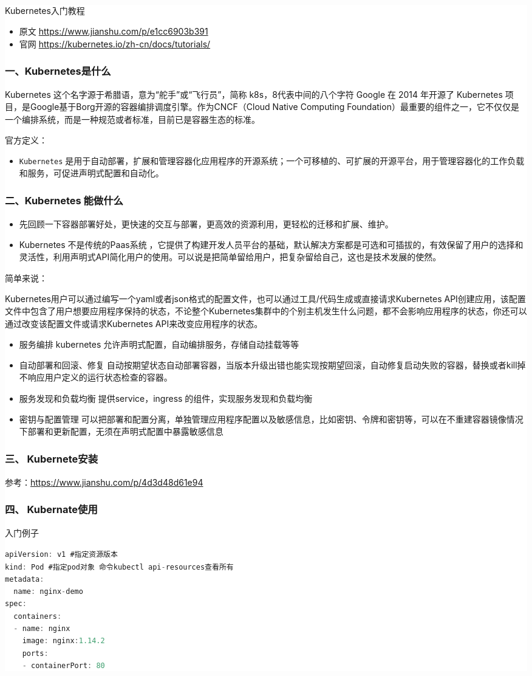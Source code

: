 Kubernetes入门教程 
- 原文   https://www.jianshu.com/p/e1cc6903b391
- 官网   https://kubernetes.io/zh-cn/docs/tutorials/


### 一、Kubernetes是什么

Kubernetes 这个名字源于希腊语，意为“舵手”或“飞行员”，简称 k8s，8代表中间的八个字符
Google 在 2014 年开源了 Kubernetes 项目，是Google基于Borg开源的容器编排调度引擎。作为CNCF（Cloud Native Computing Foundation）最重要的组件之一，它不仅仅是一个编排系统，而是一种规范或者标准，目前已是容器生态的标准。

官方定义：

- `Kubernetes` 是用于自动部署，扩展和管理容器化应用程序的开源系统；一个可移植的、可扩展的开源平台，用于管理容器化的工作负载和服务，可促进声明式配置和自动化。

### 二、Kubernetes 能做什么

- 先回顾一下容器部署好处，更快速的交互与部署，更高效的资源利用，更轻松的迁移和扩展、维护。

- Kubernetes 不是传统的Paas系统 ，它提供了构建开发人员平台的基础，默认解决方案都是可选和可插拔的，有效保留了用户的选择和灵活性，利用声明式API简化用户的使用。可以说是把简单留给用户，把复杂留给自己，这也是技术发展的使然。

简单来说：

Kubernetes用户可以通过编写一个yaml或者json格式的配置文件，也可以通过工具/代码生成或直接请求Kubernetes API创建应用，该配置文件中包含了用户想要应用程序保持的状态，不论整个Kubernetes集群中的个别主机发生什么问题，都不会影响应用程序的状态，你还可以通过改变该配置文件或请求Kubernetes API来改变应用程序的状态。

- 服务编排
  kubernetes 允许声明式配置，自动编排服务，存储自动挂载等等

- 自动部署和回滚、修复
  自动按期望状态自动部署容器，当版本升级出错也能实现按期望回滚，自动修复启动失败的容器，替换或者kill掉不响应用户定义的运行状态检查的容器。

- 服务发现和负载均衡
  提供service，ingress 的组件，实现服务发现和负载均衡

- 密钥与配置管理
  可以把部署和配置分离，单独管理应用程序配置以及敏感信息，比如密钥、令牌和密钥等，可以在不重建容器镜像情况下部署和更新配置，无须在声明式配置中暴露敏感信息

### 三、 Kubernete安装

参考：https://www.jianshu.com/p/4d3d48d61e94

### 四、 Kubernate使用

入门例子

```js
apiVersion: v1 #指定资源版本
kind: Pod #指定pod对象 命令kubectl api-resources查看所有
metadata:
  name: nginx-demo
spec:
  containers:
  - name: nginx
    image: nginx:1.14.2
    ports:
    - containerPort: 80
```
